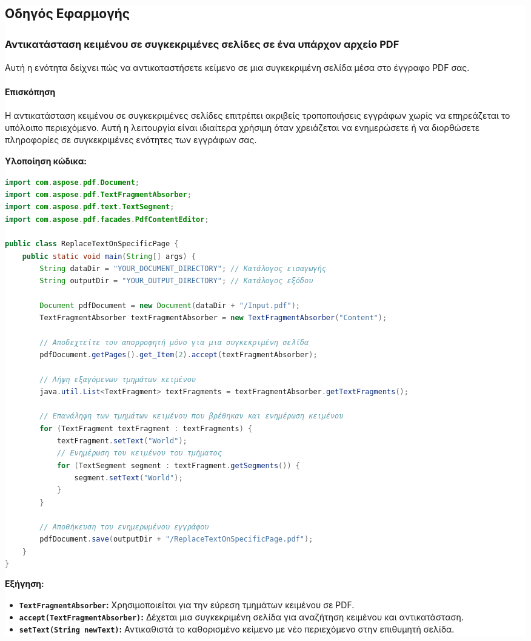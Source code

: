 ## Οδηγός Εφαρμογής

### Αντικατάσταση κειμένου σε συγκεκριμένες σελίδες σε ένα υπάρχον αρχείο PDF

Αυτή η ενότητα δείχνει πώς να αντικαταστήσετε κείμενο σε μια συγκεκριμένη σελίδα μέσα στο έγγραφο PDF σας.

#### Επισκόπηση

Η αντικατάσταση κειμένου σε συγκεκριμένες σελίδες επιτρέπει ακριβείς τροποποιήσεις εγγράφων χωρίς να επηρεάζεται το υπόλοιπο περιεχόμενο. Αυτή η λειτουργία είναι ιδιαίτερα χρήσιμη όταν χρειάζεται να ενημερώσετε ή να διορθώσετε πληροφορίες σε συγκεκριμένες ενότητες των εγγράφων σας.

**Υλοποίηση κώδικα:**

```java
import com.aspose.pdf.Document;
import com.aspose.pdf.TextFragmentAbsorber;
import com.aspose.pdf.text.TextSegment;
import com.aspose.pdf.facades.PdfContentEditor;

public class ReplaceTextOnSpecificPage {
    public static void main(String[] args) {
        String dataDir = "YOUR_DOCUMENT_DIRECTORY"; // Κατάλογος εισαγωγής
        String outputDir = "YOUR_OUTPUT_DIRECTORY"; // Κατάλογος εξόδου

        Document pdfDocument = new Document(dataDir + "/Input.pdf");
        TextFragmentAbsorber textFragmentAbsorber = new TextFragmentAbsorber("Content");
        
        // Αποδεχτείτε τον απορροφητή μόνο για μια συγκεκριμένη σελίδα
        pdfDocument.getPages().get_Item(2).accept(textFragmentAbsorber);
        
        // Λήψη εξαγόμενων τμημάτων κειμένου
        java.util.List<TextFragment> textFragments = textFragmentAbsorber.getTextFragments();
        
        // Επανάληψη των τμημάτων κειμένου που βρέθηκαν και ενημέρωση κειμένου
        for (TextFragment textFragment : textFragments) {
            textFragment.setText("World");
            // Ενημέρωση του κειμένου του τμήματος
            for (TextSegment segment : textFragment.getSegments()) {
                segment.setText("World");
            }
        }
        
        // Αποθήκευση του ενημερωμένου εγγράφου
        pdfDocument.save(outputDir + "/ReplaceTextOnSpecificPage.pdf");
    }
}
```

**Εξήγηση:**
- **`TextFragmentAbsorber`:** Χρησιμοποιείται για την εύρεση τμημάτων κειμένου σε PDF.
- **`accept(TextFragmentAbsorber)`:** Δέχεται μια συγκεκριμένη σελίδα για αναζήτηση κειμένου και αντικατάσταση.
- **`setText(String newText)`:** Αντικαθιστά το καθορισμένο κείμενο με νέο περιεχόμενο στην επιθυμητή σελίδα.
